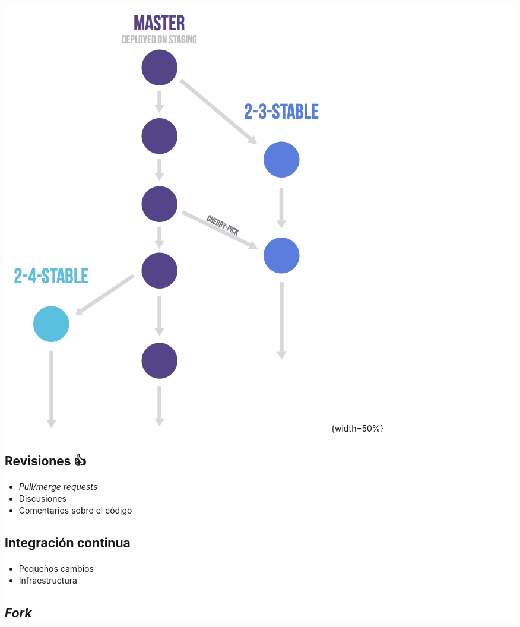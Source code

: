 
![](static/release_branches.png){width=50%}

## Revisiones :+1:

- *Pull/merge requests*
- Discusiones
- Comentarios sobre el código

## Integración continua

- Pequeños cambios
- Infraestructura

## *Fork*
